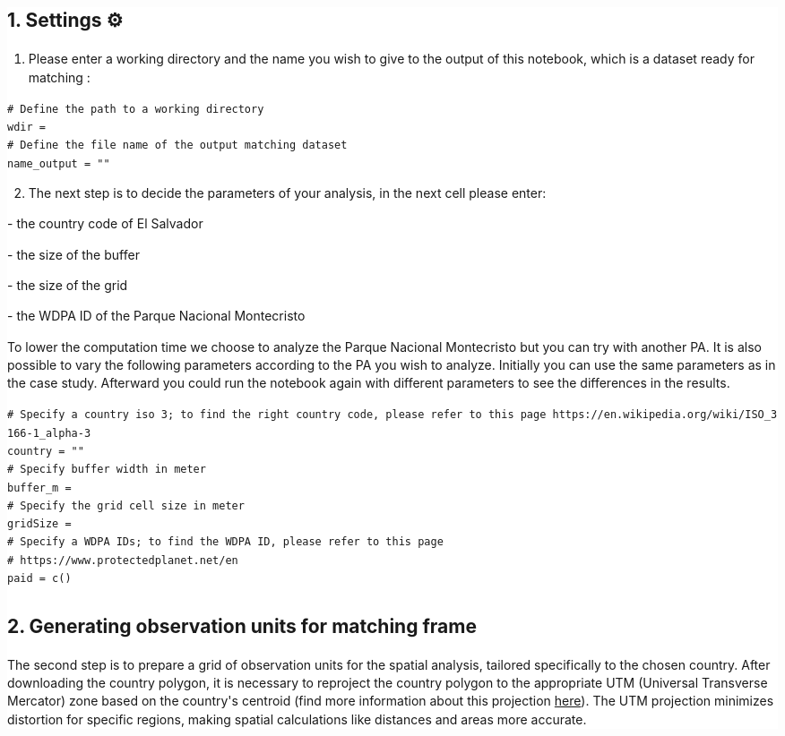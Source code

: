 ## 1. Settings ⚙️

1.  Please enter a working directory and the name you wish to give to
    the output of this notebook, which is a dataset ready for matching :

```{r}
# Define the path to a working directory
wdir = 
# Define the file name of the output matching dataset
name_output = ""
```

2.  The next step is to decide the parameters of your analysis, in the
    next cell please enter:

\- the country code of El Salvador

\- the size of the buffer

\- the size of the grid

\- the WDPA ID of the Parque Nacional Montecristo

To lower the computation time we choose to analyze the Parque Nacional
Montecristo but you can try with another PA. It is also possible to vary
the following parameters according to the PA you wish to analyze.
Initially you can use the same parameters as in the case study.
Afterward you could run the notebook again with different parameters to
see the differences in the results.

```{r}
# Specify a country iso 3; to find the right country code, please refer to this page https://en.wikipedia.org/wiki/ISO_3166-1_alpha-3
country = ""
# Specify buffer width in meter
buffer_m = 
# Specify the grid cell size in meter
gridSize = 
# Specify a WDPA IDs; to find the WDPA ID, please refer to this page 
# https://www.protectedplanet.net/en
paid = c()
```

## 2. Generating observation units for matching frame

The second step is to prepare a grid of observation units for the
spatial analysis, tailored specifically to the chosen country. After
downloading the country polygon, it is necessary to reproject the
country polygon to the appropriate UTM (Universal Transverse Mercator)
zone based on the country's centroid (find more information about this
projection
[here](https://gisgeography.com/utm-universal-transverse-mercator-projection/)).
The UTM projection minimizes distortion for specific regions, making
spatial calculations like distances and areas more accurate.
